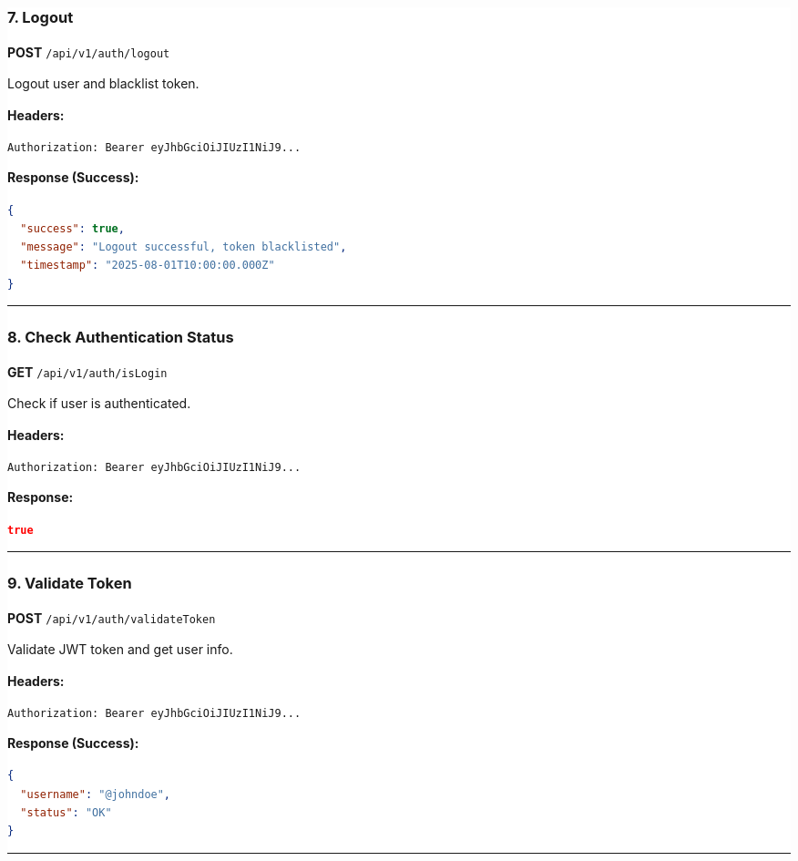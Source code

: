 
### 7. Logout

**POST** `/api/v1/auth/logout`

Logout user and blacklist token.

**Headers:**

```
Authorization: Bearer eyJhbGciOiJIUzI1NiJ9...
```

**Response (Success):**

```json
{
  "success": true,
  "message": "Logout successful, token blacklisted",
  "timestamp": "2025-08-01T10:00:00.000Z"
}
```

---

### 8. Check Authentication Status

**GET** `/api/v1/auth/isLogin`

Check if user is authenticated.

**Headers:**

```
Authorization: Bearer eyJhbGciOiJIUzI1NiJ9...
```

**Response:**

```json
true
```

---

### 9. Validate Token

**POST** `/api/v1/auth/validateToken`

Validate JWT token and get user info.

**Headers:**

```
Authorization: Bearer eyJhbGciOiJIUzI1NiJ9...
```

**Response (Success):**

```json
{
  "username": "@johndoe",
  "status": "OK"
}
```

---